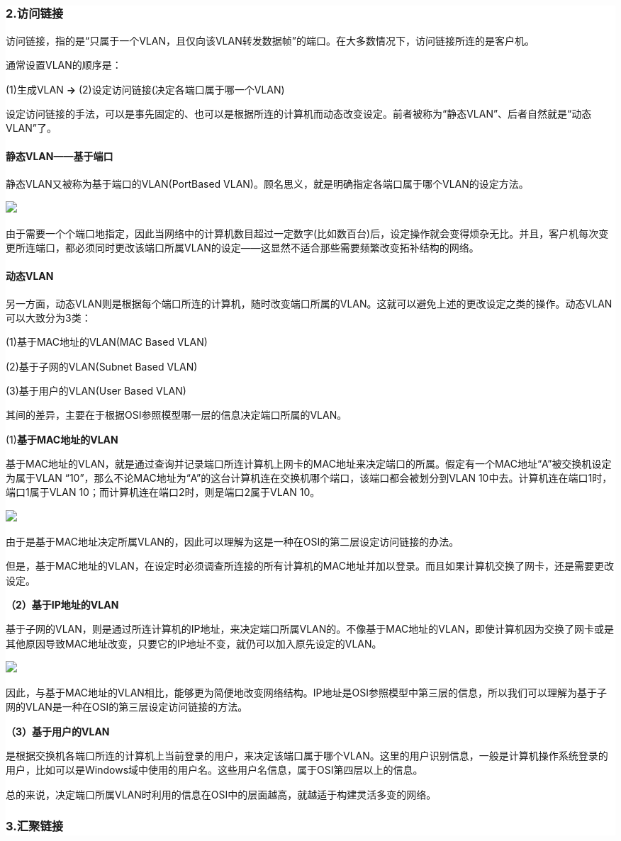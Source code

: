 ### 2.访问链接

访问链接，指的是“只属于一个VLAN，且仅向该VLAN转发数据帧”的端口。在大多数情况下，访问链接所连的是客户机。

通常设置VLAN的顺序是：

\(1\)生成VLAN **→** \(2\)设定访问链接\(决定各端口属于哪一个VLAN\)

设定访问链接的手法，可以是事先固定的、也可以是根据所连的计算机而动态改变设定。前者被称为“静态VLAN”、后者自然就是“动态VLAN”了。

#### 静态VLAN——基于端口

静态VLAN又被称为基于端口的VLAN\(PortBased VLAN\)。顾名思义，就是明确指定各端口属于哪个VLAN的设定方法。

![](https://s2.51cto.com/wyfs02/M00/9F/03/wKioL1maru_QrmI-AAAzaB9rnVc726.png-s_4099076641.png)

由于需要一个个端口地指定，因此当网络中的计算机数目超过一定数字\(比如数百台\)后，设定操作就会变得烦杂无比。并且，客户机每次变更所连端口，都必须同时更改该端口所属VLAN的设定——这显然不适合那些需要频繁改变拓补结构的网络。

#### 动态VLAN

另一方面，动态VLAN则是根据每个端口所连的计算机，随时改变端口所属的VLAN。这就可以避免上述的更改设定之类的操作。动态VLAN可以大致分为3类：

\(1\)基于MAC地址的VLAN\(MAC Based VLAN\)

\(2\)基于子网的VLAN\(Subnet Based VLAN\)

\(3\)基于用户的VLAN\(User Based VLAN\)

其间的差异，主要在于根据OSI参照模型哪一层的信息决定端口所属的VLAN。

\(1\)**基于MAC地址的VLAN**

基于MAC地址的VLAN，就是通过查询并记录端口所连计算机上网卡的MAC地址来决定端口的所属。假定有一个MAC地址“A”被交换机设定为属于VLAN “10”，那么不论MAC地址为“A”的这台计算机连在交换机哪个端口，该端口都会被划分到VLAN 10中去。计算机连在端口1时，端口1属于VLAN 10；而计算机连在端口2时，则是端口2属于VLAN 10。

![](https://s2.51cto.com/wyfs02/M02/00/53/wKiom1marvaQnYKuAABCLCajIDc501.png-s_814523060.png)

由于是基于MAC地址决定所属VLAN的，因此可以理解为这是一种在OSI的第二层设定访问链接的办法。

但是，基于MAC地址的VLAN，在设定时必须调查所连接的所有计算机的MAC地址并加以登录。而且如果计算机交换了网卡，还是需要更改设定。

**（2）基于IP地址的VLAN**

基于子网的VLAN，则是通过所连计算机的IP地址，来决定端口所属VLAN的。不像基于MAC地址的VLAN，即使计算机因为交换了网卡或是其他原因导致MAC地址改变，只要它的IP地址不变，就仍可以加入原先设定的VLAN。

![](https://s1.51cto.com/wyfs02/M01/9F/03/wKioL1maru-zTo0oAABGOM3Bpkw106.png-s_3533367548.png)

因此，与基于MAC地址的VLAN相比，能够更为简便地改变网络结构。IP地址是OSI参照模型中第三层的信息，所以我们可以理解为基于子网的VLAN是一种在OSI的第三层设定访问链接的方法。

**（3）基于用户的VLAN**

是根据交换机各端口所连的计算机上当前登录的用户，来决定该端口属于哪个VLAN。这里的用户识别信息，一般是计算机操作系统登录的用户，比如可以是Windows域中使用的用户名。这些用户名信息，属于OSI第四层以上的信息。

总的来说，决定端口所属VLAN时利用的信息在OSI中的层面越高，就越适于构建灵活多变的网络。

### **3.汇聚链接**

